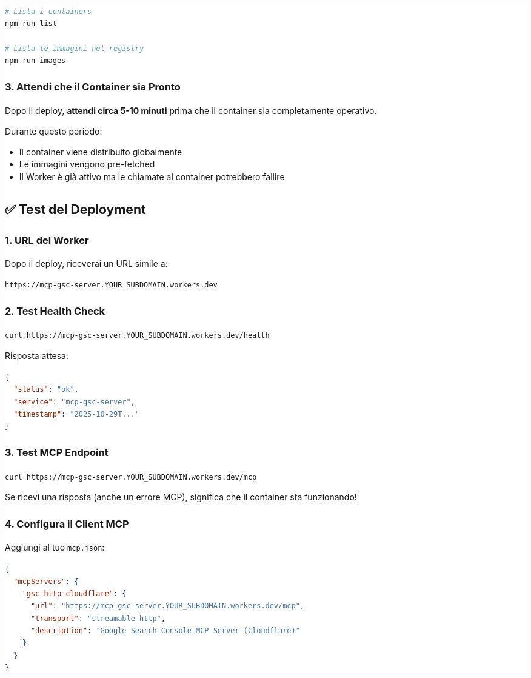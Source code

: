 ```bash
# Lista i containers
npm run list

# Lista le immagini nel registry
npm run images
```

### 3. Attendi che il Container sia Pronto

Dopo il deploy, **attendi circa 5-10 minuti** prima che il container sia completamente operativo.

Durante questo periodo:
- Il container viene distribuito globalmente
- Le immagini vengono pre-fetched
- Il Worker è già attivo ma le chiamate al container potrebbero fallire

## ✅ Test del Deployment

### 1. URL del Worker

Dopo il deploy, riceverai un URL simile a:
```
https://mcp-gsc-server.YOUR_SUBDOMAIN.workers.dev
```

### 2. Test Health Check

```bash
curl https://mcp-gsc-server.YOUR_SUBDOMAIN.workers.dev/health
```

Risposta attesa:
```json
{
  "status": "ok",
  "service": "mcp-gsc-server",
  "timestamp": "2025-10-29T..."
}
```

### 3. Test MCP Endpoint

```bash
curl https://mcp-gsc-server.YOUR_SUBDOMAIN.workers.dev/mcp
```

Se ricevi una risposta (anche un errore MCP), significa che il container sta funzionando!

### 4. Configura il Client MCP

Aggiungi al tuo `mcp.json`:

```json
{
  "mcpServers": {
    "gsc-http-cloudflare": {
      "url": "https://mcp-gsc-server.YOUR_SUBDOMAIN.workers.dev/mcp",
      "transport": "streamable-http",
      "description": "Google Search Console MCP Server (Cloudflare)"
    }
  }
}
```
